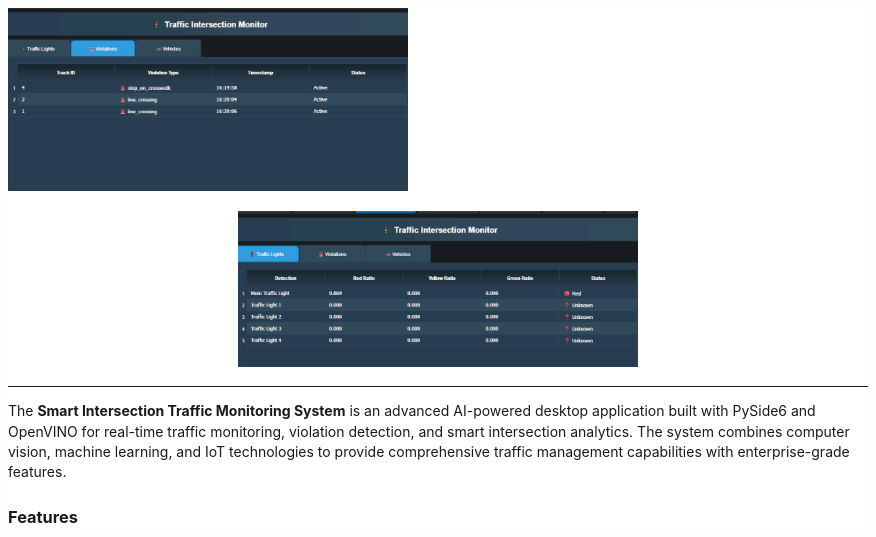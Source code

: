   <img src="qt_app_pyside1/resources/violation_monitor.png" alt="Violation Monitoring" width="400"/>
</p>

<p align="center">
  <img src="qt_app_pyside1/resources/traffic_light.png" alt="Traffic Light Detection" width="400"/>
</p>

---

The **Smart Intersection Traffic Monitoring System** is an advanced AI-powered desktop application built with PySide6 and OpenVINO for real-time traffic monitoring, violation detection, and smart intersection analytics. The system combines computer vision, machine learning, and IoT technologies to provide comprehensive traffic management capabilities with enterprise-grade features.

### Features
